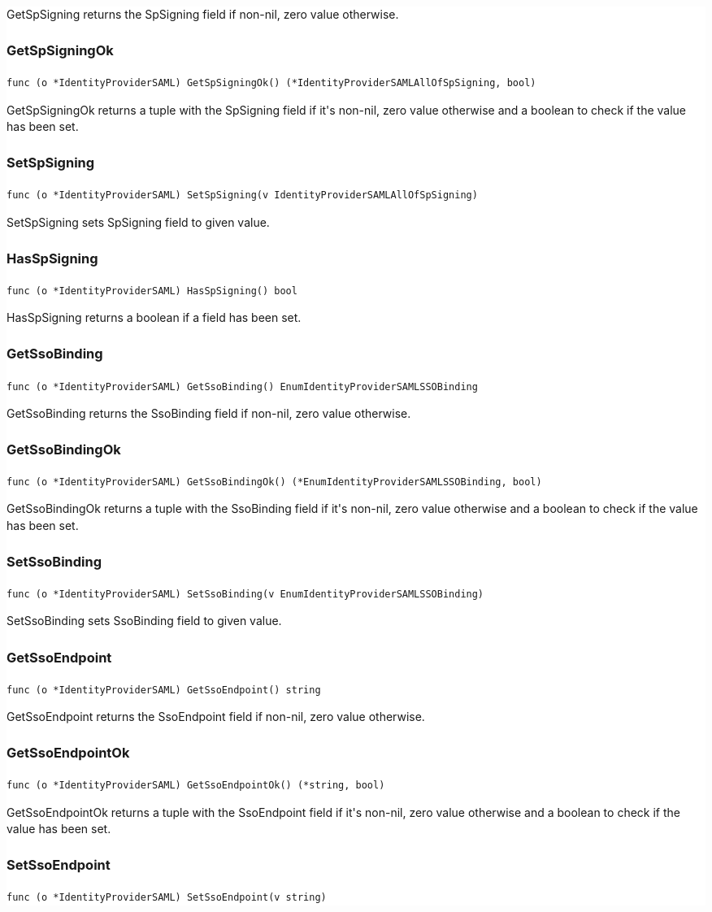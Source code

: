 GetSpSigning returns the SpSigning field if non-nil, zero value otherwise.

### GetSpSigningOk

`func (o *IdentityProviderSAML) GetSpSigningOk() (*IdentityProviderSAMLAllOfSpSigning, bool)`

GetSpSigningOk returns a tuple with the SpSigning field if it's non-nil, zero value otherwise
and a boolean to check if the value has been set.

### SetSpSigning

`func (o *IdentityProviderSAML) SetSpSigning(v IdentityProviderSAMLAllOfSpSigning)`

SetSpSigning sets SpSigning field to given value.

### HasSpSigning

`func (o *IdentityProviderSAML) HasSpSigning() bool`

HasSpSigning returns a boolean if a field has been set.

### GetSsoBinding

`func (o *IdentityProviderSAML) GetSsoBinding() EnumIdentityProviderSAMLSSOBinding`

GetSsoBinding returns the SsoBinding field if non-nil, zero value otherwise.

### GetSsoBindingOk

`func (o *IdentityProviderSAML) GetSsoBindingOk() (*EnumIdentityProviderSAMLSSOBinding, bool)`

GetSsoBindingOk returns a tuple with the SsoBinding field if it's non-nil, zero value otherwise
and a boolean to check if the value has been set.

### SetSsoBinding

`func (o *IdentityProviderSAML) SetSsoBinding(v EnumIdentityProviderSAMLSSOBinding)`

SetSsoBinding sets SsoBinding field to given value.


### GetSsoEndpoint

`func (o *IdentityProviderSAML) GetSsoEndpoint() string`

GetSsoEndpoint returns the SsoEndpoint field if non-nil, zero value otherwise.

### GetSsoEndpointOk

`func (o *IdentityProviderSAML) GetSsoEndpointOk() (*string, bool)`

GetSsoEndpointOk returns a tuple with the SsoEndpoint field if it's non-nil, zero value otherwise
and a boolean to check if the value has been set.

### SetSsoEndpoint

`func (o *IdentityProviderSAML) SetSsoEndpoint(v string)`
